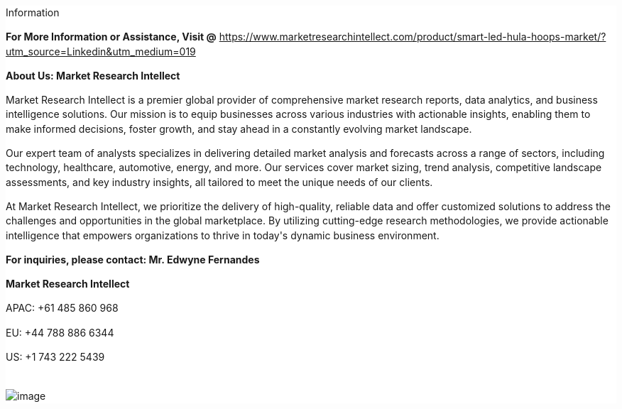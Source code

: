 Information</li></ul></div><div class="article-main__content" data-test-id="publishing-text-block"><p><span class="font-[700]"><strong>For More Information or Assistance, Visit @</strong>&nbsp;<a href="https://www.marketresearchintellect.com/product/smart-led-hula-hoops-market/?utm_source=Linkedin&utm_medium=019">https://www.marketresearchintellect.com/product/smart-led-hula-hoops-market/?utm_source=Linkedin&utm_medium=019</a></span></p><p><strong>About Us: Market Research Intellect</strong></p><p>Market Research Intellect is a premier global provider of comprehensive market research reports, data analytics, and business intelligence solutions. Our mission is to equip businesses across various industries with actionable insights, enabling them to make informed decisions, foster growth, and stay ahead in a constantly evolving market landscape.</p><p>Our expert team of analysts specializes in delivering detailed market analysis and forecasts across a range of sectors, including technology, healthcare, automotive, energy, and more. Our services cover market sizing, trend analysis, competitive landscape assessments, and key industry insights, all tailored to meet the unique needs of our clients.</p><p>At Market Research Intellect, we prioritize the delivery of high-quality, reliable data and offer customized solutions to address the challenges and opportunities in the global marketplace. By utilizing cutting-edge research methodologies, we provide actionable intelligence that empowers organizations to thrive in today's dynamic business environment.</p><p><strong>For inquiries, please contact: Mr. Edwyne Fernandes</strong></p><p><strong>Market Research Intellect</strong></p><p>APAC: +61 485 860 968</p><p>EU: +44 788 886 6344</p><p>US: +1 743 222 5439</p></div><div class="article-main__content" data-test-id="publishing-text-block">&nbsp;</div>
![image](https://github.com/user-attachments/assets/140ab10b-ad68-4450-b893-dcdcf3843b08)
